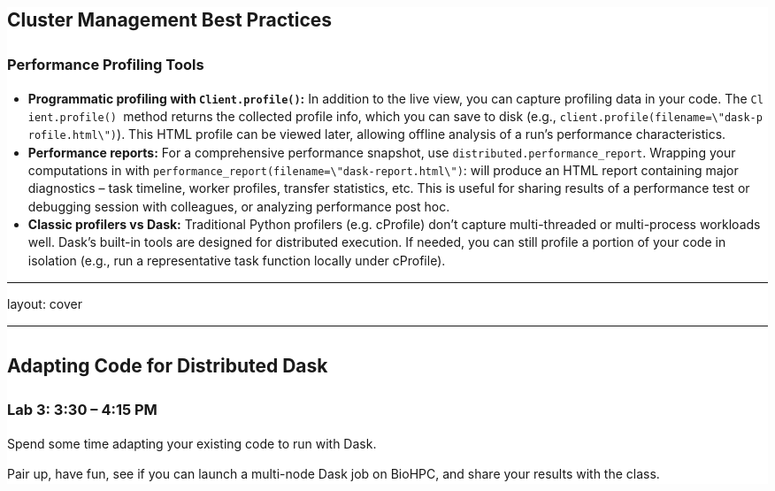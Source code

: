 
## Cluster Management Best Practices
### Performance Profiling Tools
 - **Programmatic profiling with `Client.profile()`:** In addition to the live view, you can capture profiling data in your code. The `Client.profile() `method returns the collected profile info, which you can save to disk (e.g., `client.profile(filename=\"dask-profile.html\")`). This HTML profile can be viewed later, allowing offline analysis of a run’s performance characteristics.
 - **Performance reports:** For a comprehensive performance snapshot, use `distributed.performance_report`. Wrapping your computations in with `performance_report(filename=\"dask-report.html\")`: will produce an HTML report containing major diagnostics – task timeline, worker profiles, transfer statistics, etc. This is  useful for sharing results of a performance test or debugging session with colleagues, or analyzing performance post hoc.
 - **Classic profilers vs Dask:** Traditional Python profilers (e.g. cProfile) don’t capture multi-threaded or multi-process workloads well. Dask’s built-in tools are designed for distributed execution. If needed, you can still profile a portion of your code in isolation (e.g., run a representative task function locally under cProfile). 

---
layout: cover

---
## Adapting Code for Distributed Dask 
### Lab 3: 3:30 – 4:15 PM

Spend some time adapting your existing code to run with Dask. 

Pair up, have fun, see if you can launch a multi-node Dask job on BioHPC, and share your results with the class.
